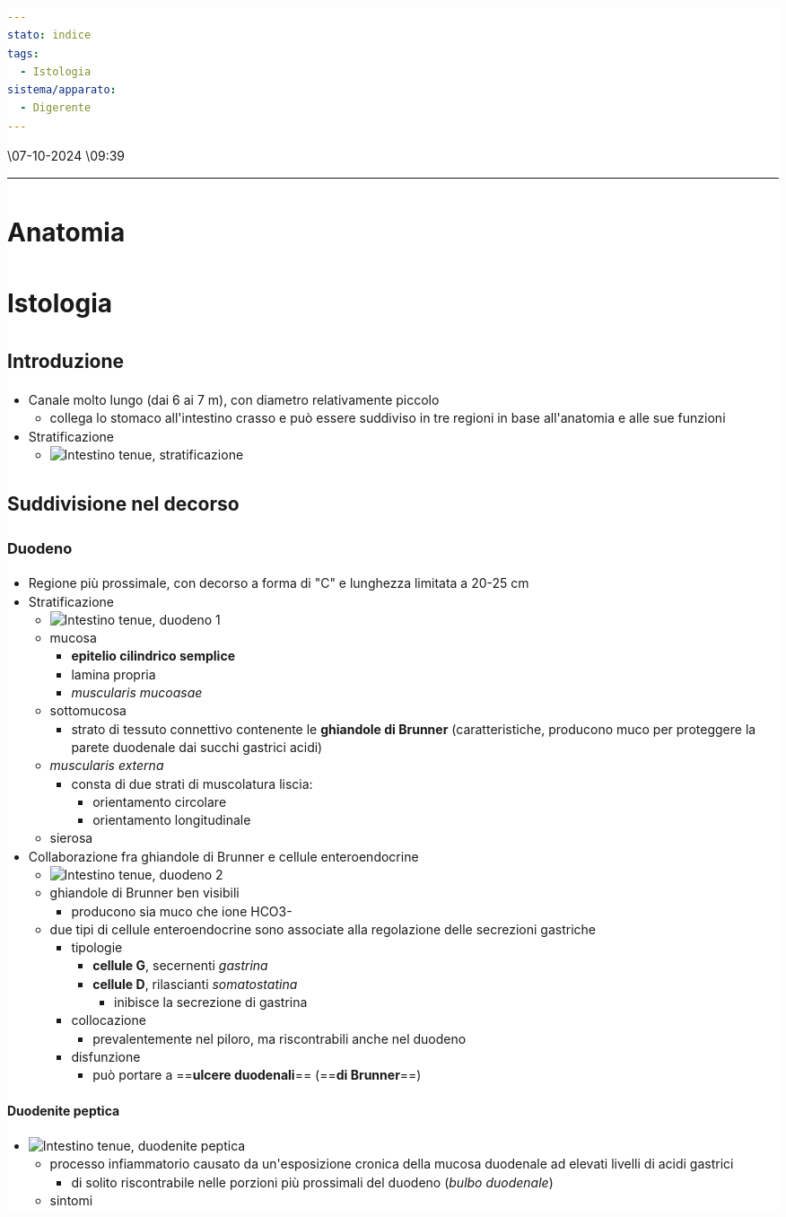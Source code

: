 ```yaml
---
stato: indice
tags:
  - Istologia
sistema/apparato:
  - Digerente
---
```

\07-10-2024 \09:39

--- 

# Anatomia

# Istologia
## Introduzione
- Canale molto lungo (dai 6 ai 7 m), con diametro relativamente piccolo
	- collega lo stomaco all'intestino crasso e può essere suddiviso in tre regioni in base all'anatomia e alle sue funzioni
- Stratificazione
	- ![Intestino tenue, stratificazione](https://i.imgur.com/xre987e.png)
## Suddivisione nel decorso
### Duodeno
- Regione più prossimale, con decorso a forma di "C" e lunghezza limitata a 20-25 cm
- Stratificazione
	- ![Intestino tenue, duodeno 1](https://i.imgur.com/WfFXBLF.jpg)
	- mucosa
		- **epitelio cilindrico semplice**
		- lamina propria
		- *muscularis mucoasae*
	- sottomucosa
		- strato di tessuto connettivo contenente le **ghiandole di Brunner** (caratteristiche, producono muco per proteggere la parete duodenale dai succhi gastrici acidi)
	- *muscularis externa*
		- consta di due strati di muscolatura liscia:
			- orientamento circolare
			- orientamento longitudinale
	- sierosa
- Collaborazione fra ghiandole di Brunner e cellule enteroendocrine
	- ![Intestino tenue, duodeno 2](https://i.imgur.com/h3wY4Cw.jpg)
	- ghiandole di Brunner ben visibili
		- producono sia muco che ione HCO3-
	- due tipi di cellule enteroendocrine sono associate alla regolazione delle secrezioni gastriche
		- tipologie
			- **cellule G**, secernenti *gastrina*
			- **cellule D**, rilascianti *somatostatina*
				- inibisce la secrezione di gastrina
		- collocazione
			- prevalentemente nel piloro, ma riscontrabili anche nel duodeno
		- disfunzione
			- può portare a ==**ulcere duodenali**== (==**di Brunner**==)
#### Duodenite peptica
- ![Intestino tenue, duodenite peptica](https://i.imgur.com/0M6AeCJ.jpg)
	- processo infiammatorio causato da un'esposizione cronica della mucosa duodenale ad elevati livelli di acidi gastrici
		- di solito riscontrabile nelle porzioni più prossimali del duodeno (*bulbo duodenale*)
	- sintomi